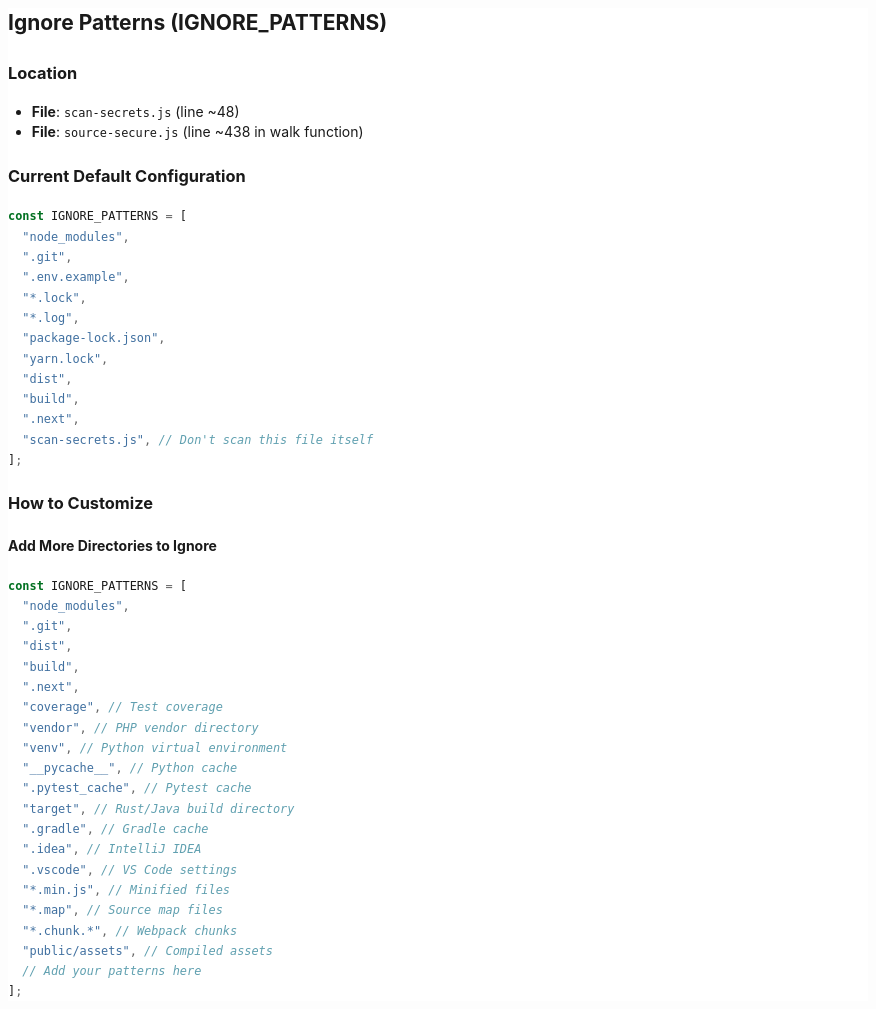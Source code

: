 ## Ignore Patterns (IGNORE_PATTERNS)

### Location

- **File**: `scan-secrets.js` (line ~48)
- **File**: `source-secure.js` (line ~438 in walk function)

### Current Default Configuration

```javascript
const IGNORE_PATTERNS = [
  "node_modules",
  ".git",
  ".env.example",
  "*.lock",
  "*.log",
  "package-lock.json",
  "yarn.lock",
  "dist",
  "build",
  ".next",
  "scan-secrets.js", // Don't scan this file itself
];
```

### How to Customize

#### Add More Directories to Ignore

```javascript
const IGNORE_PATTERNS = [
  "node_modules",
  ".git",
  "dist",
  "build",
  ".next",
  "coverage", // Test coverage
  "vendor", // PHP vendor directory
  "venv", // Python virtual environment
  "__pycache__", // Python cache
  ".pytest_cache", // Pytest cache
  "target", // Rust/Java build directory
  ".gradle", // Gradle cache
  ".idea", // IntelliJ IDEA
  ".vscode", // VS Code settings
  "*.min.js", // Minified files
  "*.map", // Source map files
  "*.chunk.*", // Webpack chunks
  "public/assets", // Compiled assets
  // Add your patterns here
];
```
